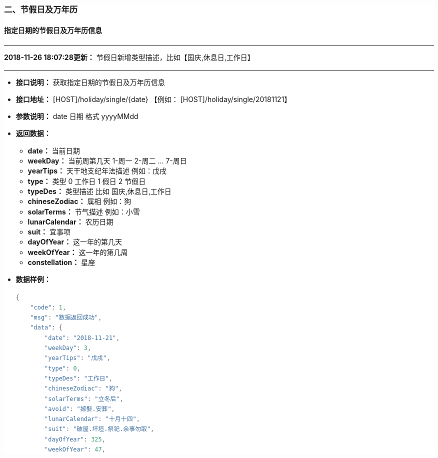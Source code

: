  

### 二、节假日及万年历

#### **指定日期的节假日及万年历信息**

------

**2018-11-26 18:07:28更新：** 节假日新增类型描述，比如【国庆,休息日,工作日】

------

- **接口说明：** 获取指定日期的节假日及万年历信息

- **接口地址：** [HOST]/holiday/single/{date}  【例如： [HOST]/holiday/single/20181121】

- **参数说明：** date 日期 格式 yyyyMMdd 

- **返回数据：** 

  - **date：** 当前日期
  - **weekDay：** 当前周第几天 1-周一 2-周二 ... 7-周日
  - **yearTips：** 天干地支纪年法描述 例如：戊戌
  - **type：** 类型 0 工作日 1 假日 2 节假日
  - **typeDes：** 类型描述 比如 国庆,休息日,工作日
  - **chineseZodiac：** 属相 例如：狗
  - **solarTerms：** 节气描述 例如：小雪
  - **lunarCalendar：** 农历日期
  - **suit：** 宜事项
  - **dayOfYear：** 这一年的第几天
  - **weekOfYear：** 这一年的第几周
  - **constellation：** 星座

- **数据样例：** 

  ```java
  {
      "code": 1,
      "msg": "数据返回成功",
      "data": {
          "date": "2018-11-21",
          "weekDay": 3,
          "yearTips": "戊戌",
          "type": 0,
          "typeDes": "工作日",
          "chineseZodiac": "狗",
          "solarTerms": "立冬后",
          "avoid": "嫁娶.安葬",
          "lunarCalendar": "十月十四",
          "suit": "破屋.坏垣.祭祀.余事勿取",
          "dayOfYear": 325,
          "weekOfYear": 47,
